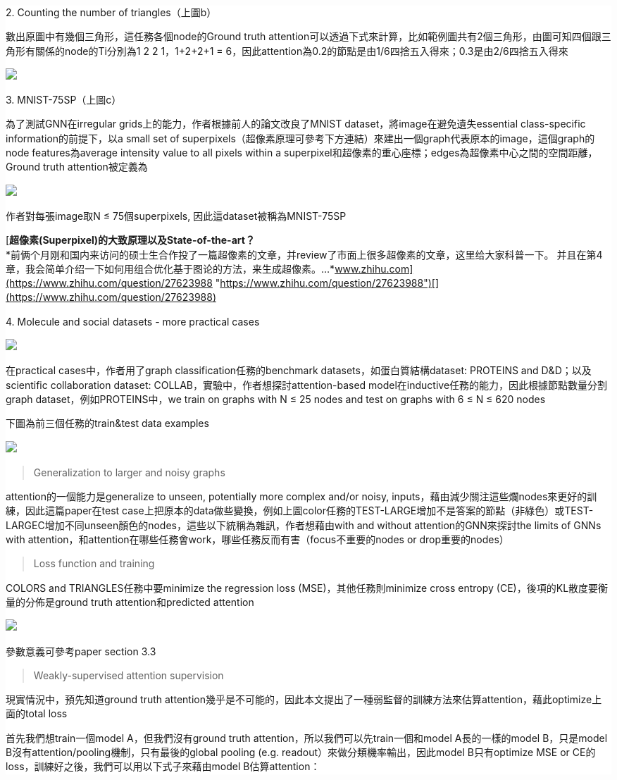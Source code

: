 2\. Counting the number of triangles（上圖b）

數出原圖中有幾個三角形，這任務各個node的Ground truth attention可以透過下式來計算，比如範例圖共有2個三角形，由圖可知四個跟三角形有關係的node的Ti分別為1 2 2 1，1+2+2+1 = 6，因此attention為0.2的節點是由1/6四捨五入得來；0.3是由2/6四捨五入得來

![](https://cdn.hashnode.com/res/hashnode/image/upload/v1685778225517/2c9ebc0c-f5d1-42d5-a423-c0e46483c37d.png)

3\. MNIST-75SP（上圖c）

為了測試GNN在irregular grids上的能力，作者根據前人的論文改良了MNIST dataset，將image在避免遺失essential class-specific information的前提下，以a small set of superpixels（超像素原理可參考下方連結）來建出一個graph代表原本的image，這個graph的node features為average intensity value to all pixels within a superpixel和超像素的重心座標；edges為超像素中心之間的空間距離，Ground truth attention被定義為

![](https://cdn.hashnode.com/res/hashnode/image/upload/v1685778228579/fc226f78-8425-4da8-8b42-688c25c3f745.png)

作者對每張image取N ≤ 75個superpixels, 因此這dataset被稱為MNIST-75SP

[**超像素(Superpixel)的大致原理以及State-of-the-art？**  
*前俩个月刚和国内来访问的硕士生合作投了一篇超像素的文章，并review了市面上很多超像素的文章，这里给大家科普一下。 并且在第4章，我会简单介绍一下如何用组合优化基于图论的方法，来生成超像素。…*www.zhihu.com](https://www.zhihu.com/question/27623988 "https://www.zhihu.com/question/27623988")[](https://www.zhihu.com/question/27623988)

4\. Molecule and social datasets - more practical cases

![](https://cdn.hashnode.com/res/hashnode/image/upload/v1685778230898/7f54a491-bb0f-410c-84e8-5aa40c6868ea.png)

在practical cases中，作者用了graph classification任務的benchmark datasets，如蛋白質結構dataset: PROTEINS and D&D；以及scientific collaboration dataset: COLLAB，實驗中，作者想探討attention-based model在inductive任務的能力，因此根據節點數量分割graph dataset，例如PROTEINS中，we train on graphs with N ≤ 25 nodes and test on graphs with 6 ≤ N ≤ 620 nodes

下圖為前三個任務的train&test data examples

![](https://cdn.hashnode.com/res/hashnode/image/upload/v1685778233766/331bbba1-c2ff-42b6-aced-b66f1f72b83a.png)

> Generalization to larger and noisy graphs

attention的一個能力是generalize to unseen, potentially more complex and/or noisy, inputs，藉由減少關注這些爛nodes來更好的訓練，因此這篇paper在test case上把原本的data做些變換，例如上圖color任務的TEST-LARGE增加不是答案的節點（非綠色）或TEST-LARGEC增加不同unseen顏色的nodes，這些以下統稱為雜訊，作者想藉由with and without attention的GNN來探討the limits of GNNs with attention，和attention在哪些任務會work，哪些任務反而有害（focus不重要的nodes or drop重要的nodes）

> Loss function and training

COLORS and TRIANGLES任務中要minimize the regression loss (MSE)，其他任務則minimize cross entropy (CE)，後項的KL散度要衡量的分佈是ground truth attention和predicted attention

![](https://cdn.hashnode.com/res/hashnode/image/upload/v1685778236014/1628c10a-176f-491b-8363-6f21261b563b.png)

參數意義可參考paper section 3.3

> Weakly-supervised attention supervision

現實情況中，預先知道ground truth attention幾乎是不可能的，因此本文提出了一種弱監督的訓練方法來估算attention，藉此optimize上面的total loss

首先我們想train一個model A，但我們沒有ground truth attention，所以我們可以先train一個和model A長的一樣的model B，只是model B沒有attention/pooling機制，只有最後的global pooling (e.g. readout）來做分類機率輸出，因此model B只有optimize MSE or CE的loss，訓練好之後，我們可以用以下式子來藉由model B估算attention：
